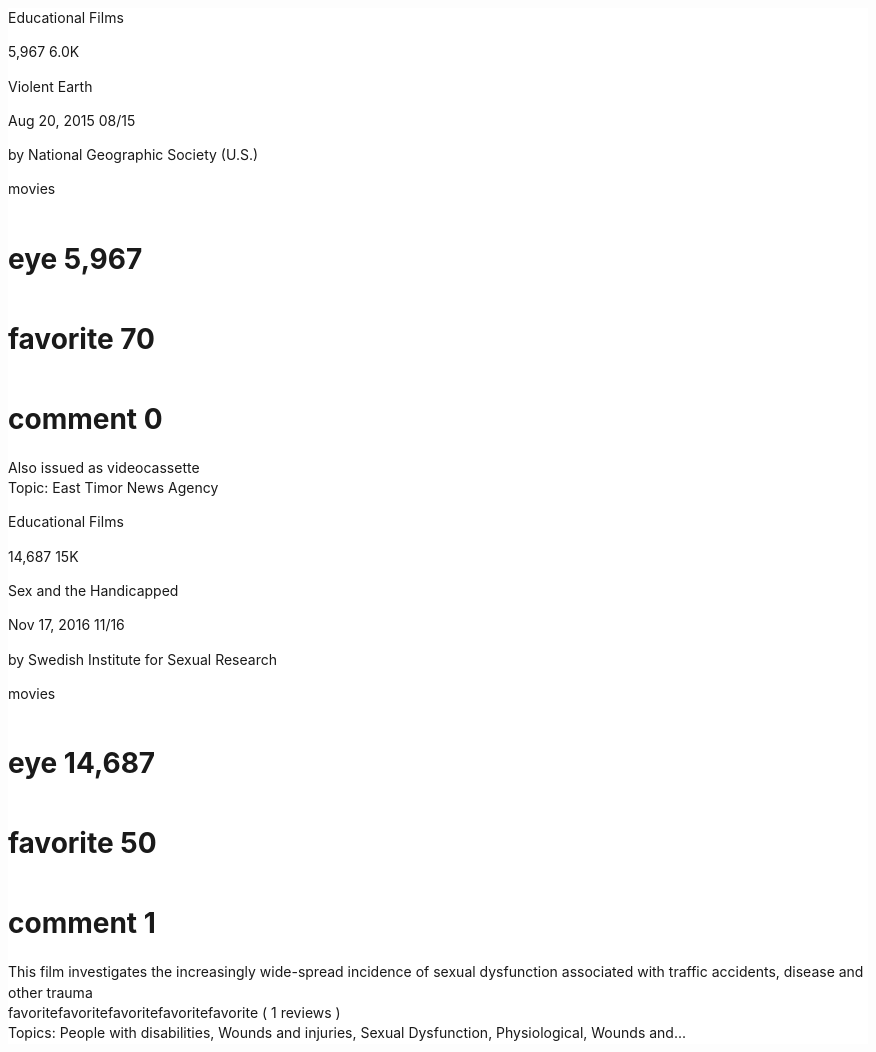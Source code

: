 <a href="/details/educationalfilms" class="stealth"></a>

Educational Films

5,967 6.0K

[](/details/violentearth "Violent Earth")

Violent Earth

Aug 20, 2015 08/15

<span class="hidden-lists">by</span> <span class="byv" title="National Geographic Society (U.S.)">National Geographic Society (U.S.)</span>

<span class="iconochive-movies" aria-hidden="true"></span><span class="sr-only">movies</span>

<span class="iconochive-eye" aria-hidden="true"></span><span class="sr-only">eye</span> 5,967
=============================================================================================

<span class="iconochive-favorite" aria-hidden="true"></span><span class="sr-only">favorite</span> 70
====================================================================================================

<span class="iconochive-comment" aria-hidden="true"></span><span class="sr-only">comment</span> 0
=================================================================================================

Also issued as videocassette  
Topic: East Timor News Agency  

<a href="/details/educationalfilms" class="stealth"></a>

Educational Films

14,687 15K

[](/details/sexandthehandicapped "Sex and the Handicapped")

Sex and the Handicapped

Nov 17, 2016 11/16

<span class="hidden-lists">by</span> <span class="byv" title="Swedish Institute for Sexual Research">Swedish Institute for Sexual Research</span>

<span class="iconochive-movies" aria-hidden="true"></span><span class="sr-only">movies</span>

<span class="iconochive-eye" aria-hidden="true"></span><span class="sr-only">eye</span> 14,687
==============================================================================================

<span class="iconochive-favorite" aria-hidden="true"></span><span class="sr-only">favorite</span> 50
====================================================================================================

<span class="iconochive-comment" aria-hidden="true"></span><span class="sr-only">comment</span> 1
=================================================================================================

This film investigates the increasingly wide-spread incidence of sexual dysfunction associated with traffic accidents, disease and other trauma  
<span alt="5.00 out of 5 stars" title="5.00 out of 5 stars"><span class="iconochive-favorite" aria-hidden="true"></span><span class="sr-only">favorite</span><span class="iconochive-favorite" aria-hidden="true"></span><span class="sr-only">favorite</span><span class="iconochive-favorite" aria-hidden="true"></span><span class="sr-only">favorite</span><span class="iconochive-favorite" aria-hidden="true"></span><span class="sr-only">favorite</span><span class="iconochive-favorite" aria-hidden="true"></span><span class="sr-only">favorite</span></span> ( 1 reviews )  
Topics: People with disabilities, Wounds and injuries, Sexual Dysfunction, Physiological, Wounds and...  
